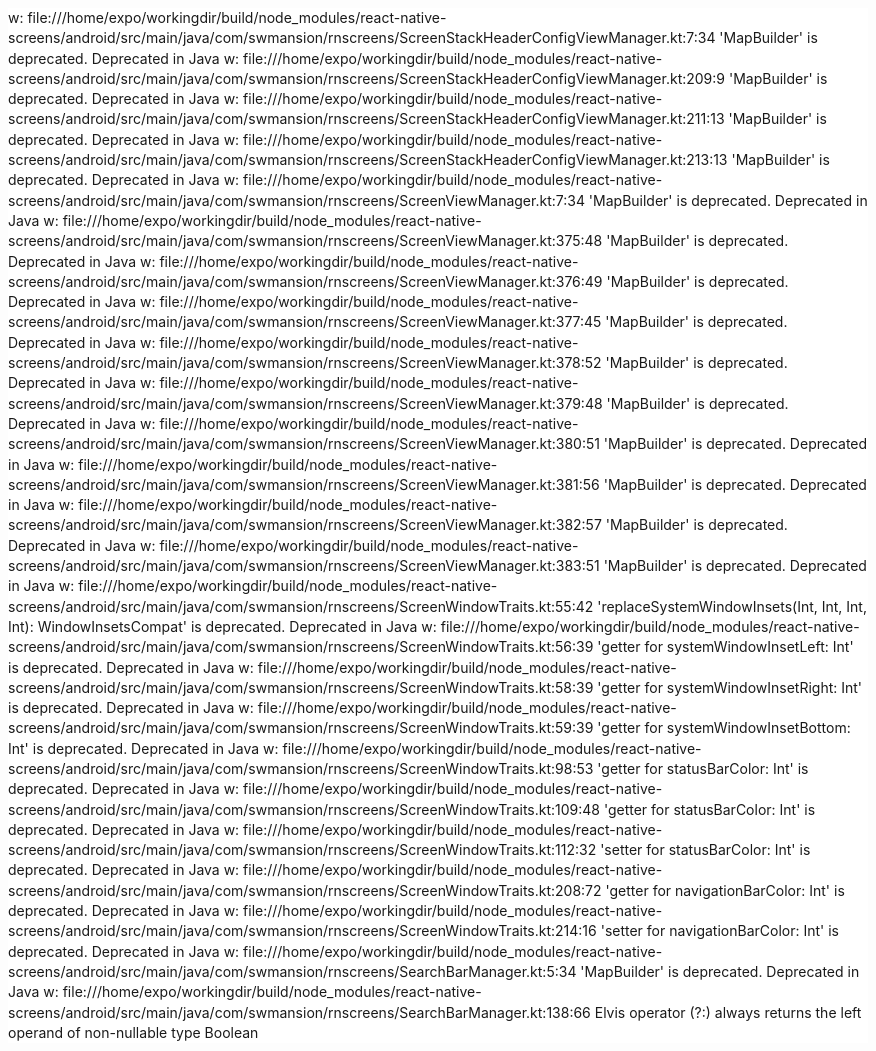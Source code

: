 w: file:///home/expo/workingdir/build/node_modules/react-native-screens/android/src/main/java/com/swmansion/rnscreens/ScreenStackHeaderConfigViewManager.kt:7:34 'MapBuilder' is deprecated. Deprecated in Java
w: file:///home/expo/workingdir/build/node_modules/react-native-screens/android/src/main/java/com/swmansion/rnscreens/ScreenStackHeaderConfigViewManager.kt:209:9 'MapBuilder' is deprecated. Deprecated in Java
w: file:///home/expo/workingdir/build/node_modules/react-native-screens/android/src/main/java/com/swmansion/rnscreens/ScreenStackHeaderConfigViewManager.kt:211:13 'MapBuilder' is deprecated. Deprecated in Java
w: file:///home/expo/workingdir/build/node_modules/react-native-screens/android/src/main/java/com/swmansion/rnscreens/ScreenStackHeaderConfigViewManager.kt:213:13 'MapBuilder' is deprecated. Deprecated in Java
w: file:///home/expo/workingdir/build/node_modules/react-native-screens/android/src/main/java/com/swmansion/rnscreens/ScreenViewManager.kt:7:34 'MapBuilder' is deprecated. Deprecated in Java
w: file:///home/expo/workingdir/build/node_modules/react-native-screens/android/src/main/java/com/swmansion/rnscreens/ScreenViewManager.kt:375:48 'MapBuilder' is deprecated. Deprecated in Java
w: file:///home/expo/workingdir/build/node_modules/react-native-screens/android/src/main/java/com/swmansion/rnscreens/ScreenViewManager.kt:376:49 'MapBuilder' is deprecated. Deprecated in Java
w: file:///home/expo/workingdir/build/node_modules/react-native-screens/android/src/main/java/com/swmansion/rnscreens/ScreenViewManager.kt:377:45 'MapBuilder' is deprecated. Deprecated in Java
w: file:///home/expo/workingdir/build/node_modules/react-native-screens/android/src/main/java/com/swmansion/rnscreens/ScreenViewManager.kt:378:52 'MapBuilder' is deprecated. Deprecated in Java
w: file:///home/expo/workingdir/build/node_modules/react-native-screens/android/src/main/java/com/swmansion/rnscreens/ScreenViewManager.kt:379:48 'MapBuilder' is deprecated. Deprecated in Java
w: file:///home/expo/workingdir/build/node_modules/react-native-screens/android/src/main/java/com/swmansion/rnscreens/ScreenViewManager.kt:380:51 'MapBuilder' is deprecated. Deprecated in Java
w: file:///home/expo/workingdir/build/node_modules/react-native-screens/android/src/main/java/com/swmansion/rnscreens/ScreenViewManager.kt:381:56 'MapBuilder' is deprecated. Deprecated in Java
w: file:///home/expo/workingdir/build/node_modules/react-native-screens/android/src/main/java/com/swmansion/rnscreens/ScreenViewManager.kt:382:57 'MapBuilder' is deprecated. Deprecated in Java
w: file:///home/expo/workingdir/build/node_modules/react-native-screens/android/src/main/java/com/swmansion/rnscreens/ScreenViewManager.kt:383:51 'MapBuilder' is deprecated. Deprecated in Java
w: file:///home/expo/workingdir/build/node_modules/react-native-screens/android/src/main/java/com/swmansion/rnscreens/ScreenWindowTraits.kt:55:42 'replaceSystemWindowInsets(Int, Int, Int, Int): WindowInsetsCompat' is deprecated. Deprecated in Java
w: file:///home/expo/workingdir/build/node_modules/react-native-screens/android/src/main/java/com/swmansion/rnscreens/ScreenWindowTraits.kt:56:39 'getter for systemWindowInsetLeft: Int' is deprecated. Deprecated in Java
w: file:///home/expo/workingdir/build/node_modules/react-native-screens/android/src/main/java/com/swmansion/rnscreens/ScreenWindowTraits.kt:58:39 'getter for systemWindowInsetRight: Int' is deprecated. Deprecated in Java
w: file:///home/expo/workingdir/build/node_modules/react-native-screens/android/src/main/java/com/swmansion/rnscreens/ScreenWindowTraits.kt:59:39 'getter for systemWindowInsetBottom: Int' is deprecated. Deprecated in Java
w: file:///home/expo/workingdir/build/node_modules/react-native-screens/android/src/main/java/com/swmansion/rnscreens/ScreenWindowTraits.kt:98:53 'getter for statusBarColor: Int' is deprecated. Deprecated in Java
w: file:///home/expo/workingdir/build/node_modules/react-native-screens/android/src/main/java/com/swmansion/rnscreens/ScreenWindowTraits.kt:109:48 'getter for statusBarColor: Int' is deprecated. Deprecated in Java
w: file:///home/expo/workingdir/build/node_modules/react-native-screens/android/src/main/java/com/swmansion/rnscreens/ScreenWindowTraits.kt:112:32 'setter for statusBarColor: Int' is deprecated. Deprecated in Java
w: file:///home/expo/workingdir/build/node_modules/react-native-screens/android/src/main/java/com/swmansion/rnscreens/ScreenWindowTraits.kt:208:72 'getter for navigationBarColor: Int' is deprecated. Deprecated in Java
w: file:///home/expo/workingdir/build/node_modules/react-native-screens/android/src/main/java/com/swmansion/rnscreens/ScreenWindowTraits.kt:214:16 'setter for navigationBarColor: Int' is deprecated. Deprecated in Java
w: file:///home/expo/workingdir/build/node_modules/react-native-screens/android/src/main/java/com/swmansion/rnscreens/SearchBarManager.kt:5:34 'MapBuilder' is deprecated. Deprecated in Java
w: file:///home/expo/workingdir/build/node_modules/react-native-screens/android/src/main/java/com/swmansion/rnscreens/SearchBarManager.kt:138:66 Elvis operator (?:) always returns the left operand of non-nullable type Boolean